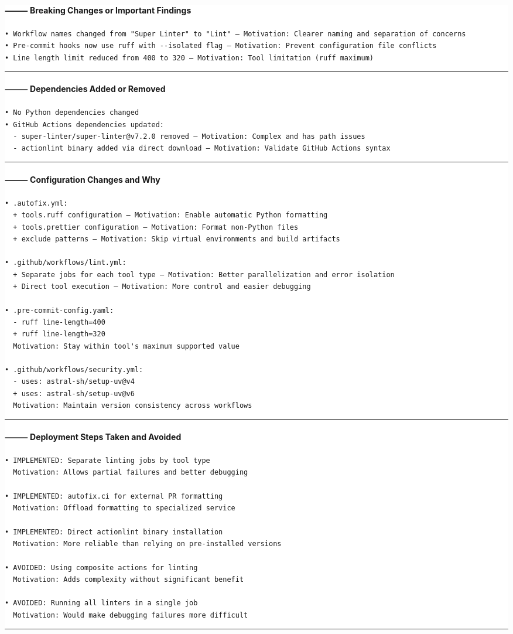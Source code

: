 
#### ⸻ Breaking Changes or Important Findings

```
• Workflow names changed from "Super Linter" to "Lint" — Motivation: Clearer naming and separation of concerns
• Pre-commit hooks now use ruff with --isolated flag — Motivation: Prevent configuration file conflicts
• Line length limit reduced from 400 to 320 — Motivation: Tool limitation (ruff maximum)
```

---

#### ⸻ Dependencies Added or Removed

```
• No Python dependencies changed
• GitHub Actions dependencies updated:
  - super-linter/super-linter@v7.2.0 removed — Motivation: Complex and has path issues
  - actionlint binary added via direct download — Motivation: Validate GitHub Actions syntax
```

---

#### ⸻ Configuration Changes and Why

```
• .autofix.yml:
  + tools.ruff configuration — Motivation: Enable automatic Python formatting
  + tools.prettier configuration — Motivation: Format non-Python files
  + exclude patterns — Motivation: Skip virtual environments and build artifacts

• .github/workflows/lint.yml:
  + Separate jobs for each tool type — Motivation: Better parallelization and error isolation
  + Direct tool execution — Motivation: More control and easier debugging

• .pre-commit-config.yaml:
  - ruff line-length=400
  + ruff line-length=320
  Motivation: Stay within tool's maximum supported value

• .github/workflows/security.yml:
  - uses: astral-sh/setup-uv@v4
  + uses: astral-sh/setup-uv@v6
  Motivation: Maintain version consistency across workflows
```

---

#### ⸻ Deployment Steps Taken and Avoided

```
• IMPLEMENTED: Separate linting jobs by tool type
  Motivation: Allows partial failures and better debugging

• IMPLEMENTED: autofix.ci for external PR formatting
  Motivation: Offload formatting to specialized service

• IMPLEMENTED: Direct actionlint binary installation
  Motivation: More reliable than relying on pre-installed versions

• AVOIDED: Using composite actions for linting
  Motivation: Adds complexity without significant benefit

• AVOIDED: Running all linters in a single job
  Motivation: Would make debugging failures more difficult
```

---